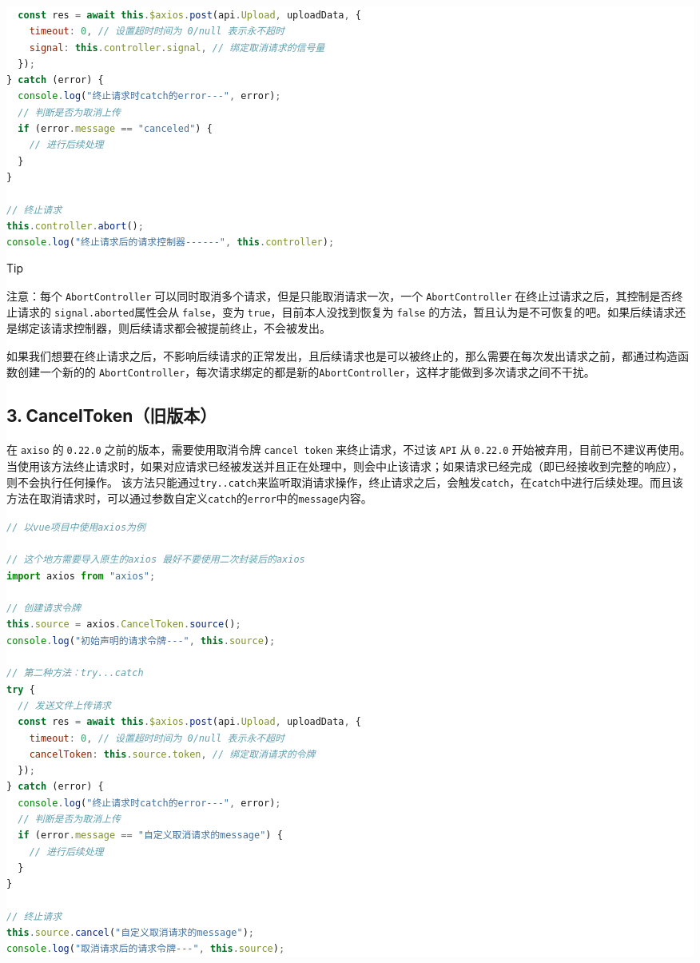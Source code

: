 ```js
  const res = await this.$axios.post(api.Upload, uploadData, {
    timeout: 0, // 设置超时时间为 0/null 表示永不超时
    signal: this.controller.signal, // 绑定取消请求的信号量
  });
} catch (error) {
  console.log("终止请求时catch的error---", error);
  // 判断是否为取消上传
  if (error.message == "canceled") {
    // 进行后续处理
  }
}

// 终止请求
this.controller.abort();
console.log("终止请求后的请求控制器------", this.controller);
```

> [!TIP]
>
> 注意：每个 `AbortController` 可以同时取消多个请求，但是只能取消请求一次，一个 `AbortController` 在终止过请求之后，其控制是否终止请求的 `signal.aborted`属性会从 `false`，变为 `true`，目前本人没找到恢复为 `false` 的方法，暂且认为是不可恢复的吧。如果后续请求还是绑定该请求控制器，则后续请求都会被提前终止，不会被发出。
>
> 如果我们想要在终止请求之后，不影响后续请求的正常发出，且后续请求也是可以被终止的，那么需要在每次发出请求之前，都通过构造函数创建一个新的的 `AbortController`，每次请求绑定的都是新的`AbortController`，这样才能做到多次请求之间不干扰。

## 3. CancelToken（旧版本）

在 `axiso` 的 `0.22.0` 之前的版本，需要使用取消令牌 `cancel token` 来终止请求，不过该 `API` 从 `0.22.0` 开始被弃用，目前已不建议再使用。当使用该方法终止请求时，如果对应请求已经被发送并且正在处理中，则会中止该请求；如果请求已经完成（即已经接收到完整的响应），则不会执行任何操作。
该方法只能通过`try..catch`来监听取消请求操作，终止请求之后，会触发`catch`，在`catch`中进行后续处理。而且该方法在取消请求时，可以通过参数自定义`catch`的`error`中的`message`内容。

```js
// 以vue项目中使用axios为例

// 这个地方需要导入原生的axios 最好不要使用二次封装后的axios
import axios from "axios";

// 创建请求令牌
this.source = axios.CancelToken.source();
console.log("初始声明的请求令牌---", this.source);

// 第二种方法：try...catch
try {
  // 发送文件上传请求
  const res = await this.$axios.post(api.Upload, uploadData, {
    timeout: 0, // 设置超时时间为 0/null 表示永不超时
    cancelToken: this.source.token, // 绑定取消请求的令牌
  });
} catch (error) {
  console.log("终止请求时catch的error---", error);
  // 判断是否为取消上传
  if (error.message == "自定义取消请求的message") {
    // 进行后续处理
  }
}

// 终止请求
this.source.cancel("自定义取消请求的message");
console.log("取消请求后的请求令牌---", this.source);
```


  [Symbol("key")]: "value",